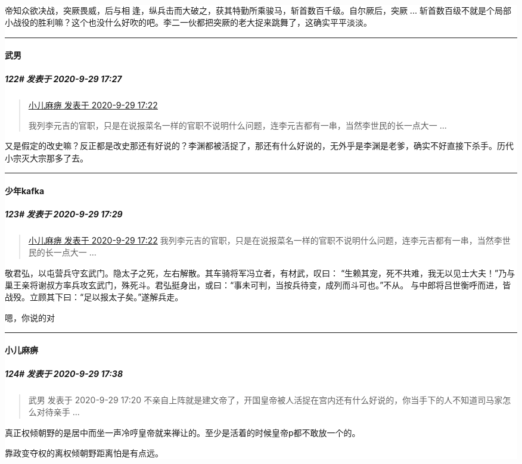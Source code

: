帝知众欲决战，突厥畏威，后与相 逢，纵兵击而大破之，获其特勤所乘骏马，斩首数百千级。自尔厥后，突厥 ...</blockquote>
斩首数百级不就是个局部小战役的胜利嘛？这个也没什么好吹的吧。李二一伙都把突厥的老大捉来跳舞了，这确实平平淡淡。







-----

####  武男  
##### 122#       发表于 2020-9-29 17:27



<blockquote><a href="httphttps://bbs.saraba1st.com/2b/forum.php?mod=redirect&amp;goto=findpost&amp;pid=48897647&amp;ptid=1961995" target="_blank">小儿麻痹 发表于 2020-9-29 17:22</a>

我列李元吉的官职，只是在说报菜名一样的官职不说明什么问题，连李元吉都有一串，当然李世民的长一点大一 ...</blockquote>
又是假定的改史嘛？反正都是改史那还有好说的？李渊都被活捉了，那还有什么好说的，无外乎是李渊是老爹，确实不好直接下杀手。历代小宗灭大宗那多了去。







-----

####  少年kafka  
##### 123#       发表于 2020-9-29 17:29



<blockquote><a href="httphttps://bbs.saraba1st.com/2b/forum.php?mod=redirect&amp;goto=findpost&amp;pid=48897647&amp;ptid=1961995" target="_blank">小儿麻痹 发表于 2020-9-29 17:22</a>
我列李元吉的官职，只是在说报菜名一样的官职不说明什么问题，连李元吉都有一串，当然李世民的长一点大一 ...</blockquote>
敬君弘，以屯营兵守玄武门。隐太子之死，左右解散。其车骑将军冯立者，有材武，叹曰： “生赖其宠，死不共难，我无以见士大夫！”乃与巢王亲将谢叔方率兵攻玄武门，殊死斗。君弘挺身出，或曰：“事未可判，当按兵待变，成列而斗可也。”不从。 与中郎将吕世衡呼而进，皆战殁。立顾其下曰：“足以报太子矣。”遂解兵走。

嗯，你说的对







-----

####  小儿麻痹  
##### 124#       发表于 2020-9-29 17:38



<blockquote>武男 发表于 2020-9-29 17:20
不亲自上阵就是建文帝了，开国皇帝被人活捉在宫内还有什么好说的，你当手下的人不知道司马家怎么对待亲手 ...</blockquote>
真正权倾朝野的是居中而坐一声冷哼皇帝就来禅让的。至少是活着的时候皇帝p都不敢放一个的。


靠政变夺权的离权倾朝野距离怕是有点远。




